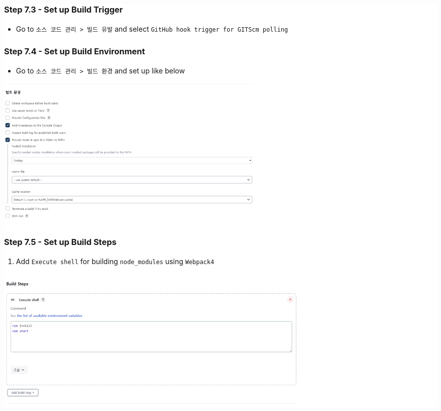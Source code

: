 ### Step 7.3 - Set up Build Trigger
- Go to ```소스 코드 관리 > 빌드 유발``` and select ```GitHub hook trigger for GITScm polling```

### Step 7.4 - Set up Build Environment
- Go to ```소스 코드 관리 > 빌드 환경``` and set up like below
<img width="600" alt="jenkins_6" src="../img/jenkins_6.png">

### Step 7.5 - Set up Build Steps
1. Add ```Execute shell``` for building ```node_modules``` using ```Webpack4```
<img width="600" alt="jenkins_7" src="../img/jenkins_7.png">
